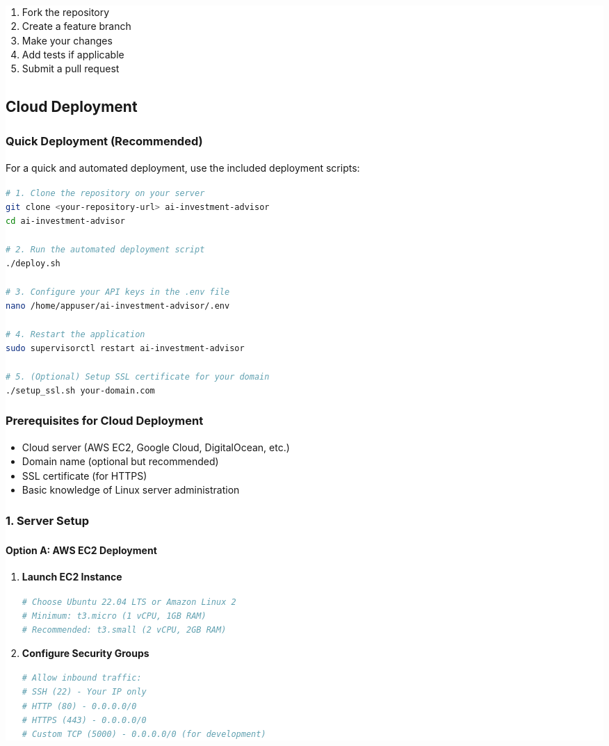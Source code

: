 1. Fork the repository
2. Create a feature branch
3. Make your changes
4. Add tests if applicable
5. Submit a pull request

## Cloud Deployment

### Quick Deployment (Recommended)

For a quick and automated deployment, use the included deployment scripts:

```bash
# 1. Clone the repository on your server
git clone <your-repository-url> ai-investment-advisor
cd ai-investment-advisor

# 2. Run the automated deployment script
./deploy.sh

# 3. Configure your API keys in the .env file
nano /home/appuser/ai-investment-advisor/.env

# 4. Restart the application
sudo supervisorctl restart ai-investment-advisor

# 5. (Optional) Setup SSL certificate for your domain
./setup_ssl.sh your-domain.com
```

### Prerequisites for Cloud Deployment
- Cloud server (AWS EC2, Google Cloud, DigitalOcean, etc.)
- Domain name (optional but recommended)
- SSL certificate (for HTTPS)
- Basic knowledge of Linux server administration

### 1. Server Setup

#### Option A: AWS EC2 Deployment

1. **Launch EC2 Instance**
   ```bash
   # Choose Ubuntu 22.04 LTS or Amazon Linux 2
   # Minimum: t3.micro (1 vCPU, 1GB RAM)
   # Recommended: t3.small (2 vCPU, 2GB RAM)
   ```

2. **Configure Security Groups**
   ```bash
   # Allow inbound traffic:
   # SSH (22) - Your IP only
   # HTTP (80) - 0.0.0.0/0
   # HTTPS (443) - 0.0.0.0/0
   # Custom TCP (5000) - 0.0.0.0/0 (for development)
   ```
